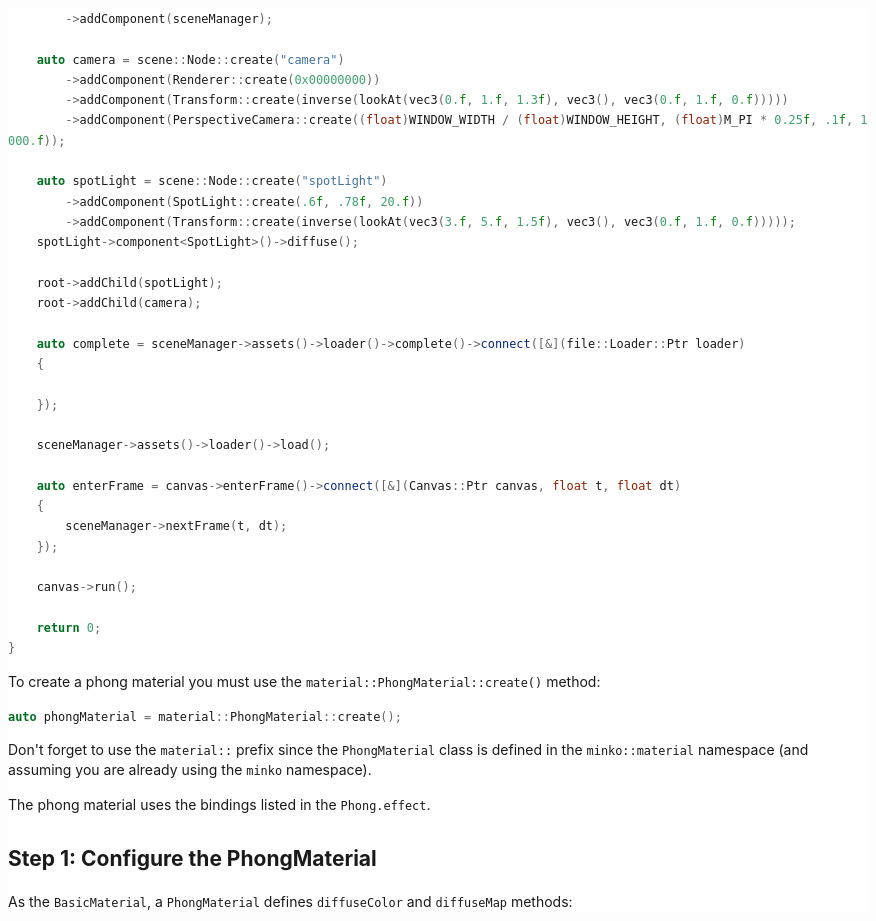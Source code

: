 ```cpp
		->addComponent(sceneManager);

	auto camera = scene::Node::create("camera")
		->addComponent(Renderer::create(0x00000000))
		->addComponent(Transform::create(inverse(lookAt(vec3(0.f, 1.f, 1.3f), vec3(), vec3(0.f, 1.f, 0.f)))))
		->addComponent(PerspectiveCamera::create((float)WINDOW_WIDTH / (float)WINDOW_HEIGHT, (float)M_PI * 0.25f, .1f, 1000.f));

	auto spotLight = scene::Node::create("spotLight")
		->addComponent(SpotLight::create(.6f, .78f, 20.f))
		->addComponent(Transform::create(inverse(lookAt(vec3(3.f, 5.f, 1.5f), vec3(), vec3(0.f, 1.f, 0.f)))));
	spotLight->component<SpotLight>()->diffuse();

	root->addChild(spotLight);
	root->addChild(camera);

	auto complete = sceneManager->assets()->loader()->complete()->connect([&](file::Loader::Ptr loader)
	{

	});

	sceneManager->assets()->loader()->load();

	auto enterFrame = canvas->enterFrame()->connect([&](Canvas::Ptr canvas, float t, float dt)
	{
		sceneManager->nextFrame(t, dt);
	});

	canvas->run();

	return 0;
}
```


To create a phong material you must use the `material::PhongMaterial::create()` method:
```cpp
auto phongMaterial = material::PhongMaterial::create();
```


Don't forget to use the `material::` prefix since the `PhongMaterial` class is defined in the `minko::material` namespace (and assuming you are already using the `minko` namespace).

The phong material uses the bindings listed in the `Phong.effect`.

Step 1: Configure the PhongMaterial
-----------------------------------

As the `BasicMaterial`, a `PhongMaterial` defines `diffuseColor` and `diffuseMap` methods:
